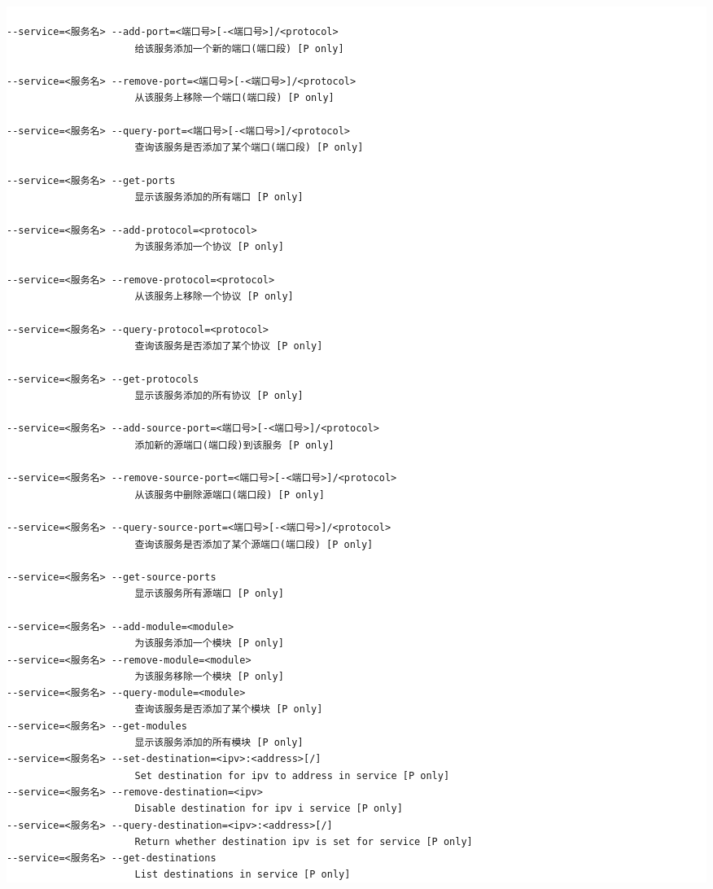 ```

--service=<服务名> --add-port=<端口号>[-<端口号>]/<protocol>
                      给该服务添加一个新的端口(端口段) [P only]

--service=<服务名> --remove-port=<端口号>[-<端口号>]/<protocol>
                      从该服务上移除一个端口(端口段) [P only]

--service=<服务名> --query-port=<端口号>[-<端口号>]/<protocol>
                      查询该服务是否添加了某个端口(端口段) [P only]

--service=<服务名> --get-ports
                      显示该服务添加的所有端口 [P only]

--service=<服务名> --add-protocol=<protocol>
                      为该服务添加一个协议 [P only]

--service=<服务名> --remove-protocol=<protocol>
                      从该服务上移除一个协议 [P only]

--service=<服务名> --query-protocol=<protocol>
                      查询该服务是否添加了某个协议 [P only]

--service=<服务名> --get-protocols
                      显示该服务添加的所有协议 [P only]

--service=<服务名> --add-source-port=<端口号>[-<端口号>]/<protocol>
                      添加新的源端口(端口段)到该服务 [P only]

--service=<服务名> --remove-source-port=<端口号>[-<端口号>]/<protocol>
                      从该服务中删除源端口(端口段) [P only]

--service=<服务名> --query-source-port=<端口号>[-<端口号>]/<protocol>
                      查询该服务是否添加了某个源端口(端口段) [P only]

--service=<服务名> --get-source-ports
                      显示该服务所有源端口 [P only]

--service=<服务名> --add-module=<module>
                      为该服务添加一个模块 [P only]
--service=<服务名> --remove-module=<module>
                      为该服务移除一个模块 [P only]
--service=<服务名> --query-module=<module>
                      查询该服务是否添加了某个模块 [P only]
--service=<服务名> --get-modules
                      显示该服务添加的所有模块 [P only]
--service=<服务名> --set-destination=<ipv>:<address>[/]
                      Set destination for ipv to address in service [P only]
--service=<服务名> --remove-destination=<ipv>
                      Disable destination for ipv i service [P only]
--service=<服务名> --query-destination=<ipv>:<address>[/]
                      Return whether destination ipv is set for service [P only]
--service=<服务名> --get-destinations
                      List destinations in service [P only]

```
